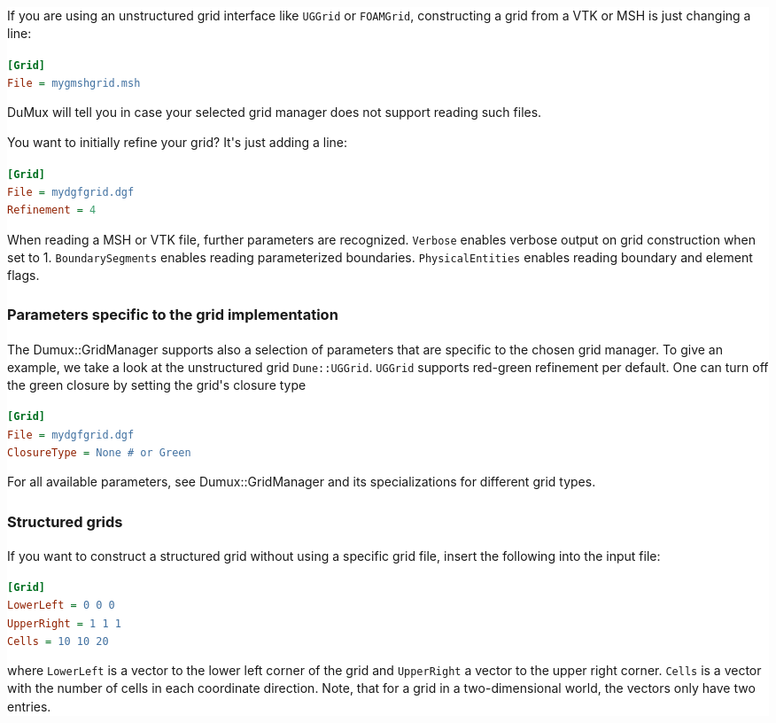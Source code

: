 If you are using an unstructured grid interface like `UGGrid` or `FOAMGrid`, constructing a grid from a VTK or MSH is just changing a line:

```ini
[Grid]
File = mygmshgrid.msh
```

DuMux will tell you in case your selected grid manager does not support reading such files.

You want to initially refine your grid? It's just adding a line:

```ini
[Grid]
File = mydgfgrid.dgf
Refinement = 4
```

When reading a MSH or VTK file, further parameters are recognized. `Verbose` enables verbose output on grid construction when set to $1$.
`BoundarySegments` enables reading parameterized boundaries. `PhysicalEntities` enables reading boundary and element flags.

### Parameters specific to the grid implementation

The Dumux::GridManager supports also a selection of parameters that are specific to the chosen grid manager.
To give an example, we take a look at the unstructured grid `Dune::UGGrid`.
`UGGrid` supports red-green refinement per default. One can turn off the green closure by setting the grid's closure type

```ini
[Grid]
File = mydgfgrid.dgf
ClosureType = None # or Green
```

For all available parameters, see Dumux::GridManager and its specializations for different grid types.

### Structured grids
If you want to construct a structured grid without using a specific grid file, insert the following into the input file:

```ini
[Grid]
LowerLeft = 0 0 0
UpperRight = 1 1 1
Cells = 10 10 20
```

where `LowerLeft` is a vector to the lower left corner of the grid and `UpperRight` a vector to the upper right corner.
`Cells` is a vector with the number of cells in each coordinate direction. Note,  that for a grid in a two-dimensional world, the
vectors only have two entries.
